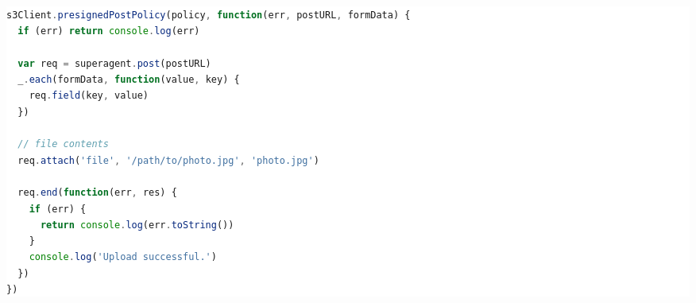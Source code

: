 ```js
s3Client.presignedPostPolicy(policy, function(err, postURL, formData) {
  if (err) return console.log(err)

  var req = superagent.post(postURL)
  _.each(formData, function(value, key) {
    req.field(key, value)
  })

  // file contents
  req.attach('file', '/path/to/photo.jpg', 'photo.jpg')

  req.end(function(err, res) {
    if (err) {
      return console.log(err.toString())
    }
    console.log('Upload successful.')
  })
})
```
